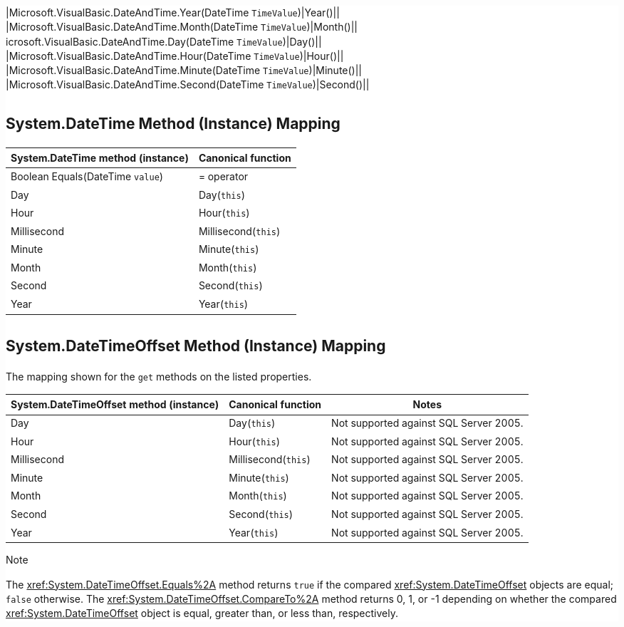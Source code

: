 |Microsoft.VisualBasic.DateAndTime.Year(DateTime `TimeValue`)|Year()||  
|Microsoft.VisualBasic.DateAndTime.Month(DateTime `TimeValue`)|Month()||  
icrosoft.VisualBasic.DateAndTime.Day(DateTime `TimeValue`)|Day()||  
|Microsoft.VisualBasic.DateAndTime.Hour(DateTime `TimeValue`)|Hour()||  
|Microsoft.VisualBasic.DateAndTime.Minute(DateTime `TimeValue`)|Minute()||  
|Microsoft.VisualBasic.DateAndTime.Second(DateTime `TimeValue`)|Second()||  
  
## System.DateTime Method (Instance) Mapping  
  
|System.DateTime method (instance)|Canonical function|  
|-----------------------------------------|------------------------|  
|Boolean Equals(DateTime `value`)|= operator|  
|Day|Day(`this`)|  
|Hour|Hour(`this`)|  
|Millisecond|Millisecond(`this`)|  
|Minute|Minute(`this`)|  
|Month|Month(`this`)|  
|Second|Second(`this`)|  
|Year|Year(`this`)|  
  
## System.DateTimeOffset Method (Instance) Mapping  
 The mapping shown for the `get` methods on the listed properties.  
  
|System.DateTimeOffset method (instance)|Canonical function|Notes|  
|-----------------------------------------------|------------------------|-----------|  
|Day|Day(`this`)|Not supported against SQL Server 2005.|  
|Hour|Hour(`this`)|Not supported against SQL Server 2005.|  
|Millisecond|Millisecond(`this`)|Not supported against SQL Server 2005.|  
|Minute|Minute(`this`)|Not supported against SQL Server 2005.|  
|Month|Month(`this`)|Not supported against SQL Server 2005.|  
|Second|Second(`this`)|Not supported against SQL Server 2005.|  
|Year|Year(`this`)|Not supported against SQL Server 2005.|  
  
> [!NOTE]
>  The <xref:System.DateTimeOffset.Equals%2A> method returns `true` if the compared <xref:System.DateTimeOffset> objects are equal; `false` otherwise. The <xref:System.DateTimeOffset.CompareTo%2A> method returns 0, 1, or -1 depending on whether the compared <xref:System.DateTimeOffset> object is equal, greater than, or less than, respectively.  
  